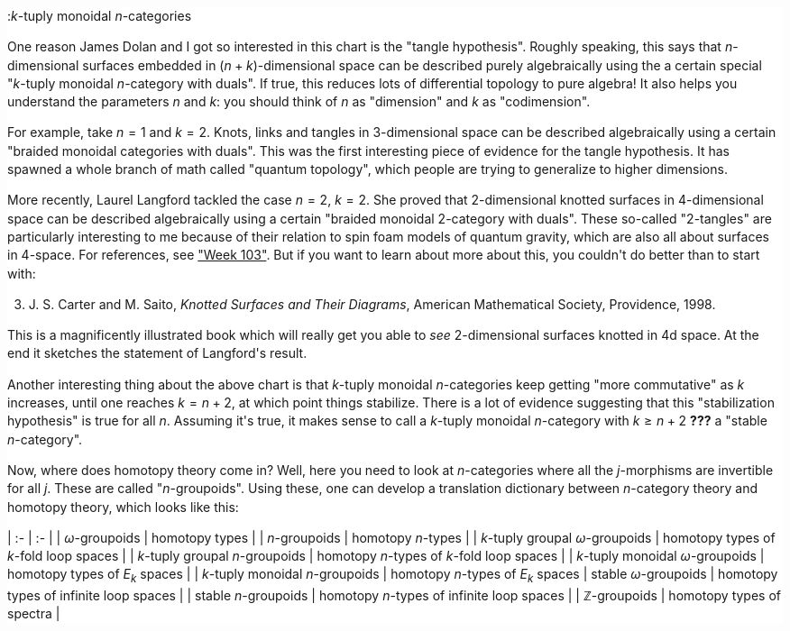 :$k$-tuply monoidal $n$-categories

One reason James Dolan and I got so interested in this chart is the
"tangle hypothesis". Roughly speaking, this says that $n$-dimensional
surfaces embedded in $(n+k)$-dimensional space can be described purely
algebraically using the a certain special "$k$-tuply monoidal $n$-category
with duals". If true, this reduces lots of differential topology to
pure algebra! It also helps you understand the parameters $n$ and $k$: you
should think of $n$ as "dimension" and $k$ as "codimension".

For example, take $n = 1$ and $k = 2$. Knots, links and tangles in
3-dimensional space can be described algebraically using a certain
"braided monoidal categories with duals". This was the first
interesting piece of evidence for the tangle hypothesis. It has spawned
a whole branch of math called "quantum topology", which people are
trying to generalize to higher dimensions.

More recently, Laurel Langford tackled the case $n = 2$, $k = 2$. She proved
that $2$-dimensional knotted surfaces in $4$-dimensional space can be
described algebraically using a certain "braided monoidal $2$-category
with duals". These so-called "2-tangles" are particularly interesting
to me because of their relation to spin foam models of quantum gravity,
which are also all about surfaces in 4-space. For references, see
["Week 103"](#week103). But if you want to learn about more about
this, you couldn't do better than to start with:

3) J. S. Carter and M. Saito, _Knotted Surfaces and Their Diagrams_, American Mathematical Society, Providence, 1998.

This is a magnificently illustrated book which will really get you able
to *see* $2$-dimensional surfaces knotted in 4d space. At the end it
sketches the statement of Langford's result.

Another interesting thing about the above chart is that $k$-tuply monoidal
$n$-categories keep getting "more commutative" as $k$ increases, until one
reaches $k = n+2$, at which point things stabilize. There is a lot of
evidence suggesting that this "stabilization hypothesis" is true for
all $n$. Assuming it's true, it makes sense to call a $k$-tuply monoidal
$n$-category with $k\geqslant n+2$ **???** a "stable $n$-category".

Now, where does homotopy theory come in? Well, here you need to look at
$n$-categories where all the $j$-morphisms are invertible for all $j$. These
are called "$n$-groupoids". Using these, one can develop a translation
dictionary between $n$-category theory and homotopy theory, which looks
like this:

| :- | :- |
| $\omega$-groupoids | homotopy types |
| $n$-groupoids | homotopy $n$-types |
| $k$-tuply groupal $\omega$-groupoids | homotopy types of $k$-fold loop spaces |
| $k$-tuply groupal $n$-groupoids | homotopy $n$-types of $k$-fold loop spaces |
| $k$-tuply monoidal $\omega$-groupoids | homotopy types of $E_k$ spaces |
| $k$-tuply monoidal $n$-groupoids | homotopy $n$-types of $E_k$ spaces
| stable $\omega$-groupoids | homotopy types of infinite loop spaces |
| stable $n$-groupoids | homotopy $n$-types of infinite loop spaces |
| $\mathbb{Z}$-groupoids | homotopy types of spectra |
